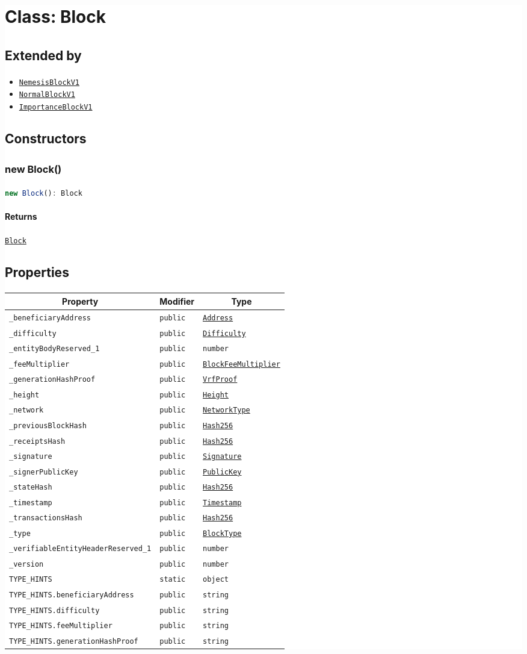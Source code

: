 # Class: Block

## Extended by

- [`NemesisBlockV1`](NemesisBlockV1.md)
- [`NormalBlockV1`](NormalBlockV1.md)
- [`ImportanceBlockV1`](ImportanceBlockV1.md)

## Constructors

### new Block()

```ts
new Block(): Block
```

#### Returns

[`Block`](Block.md)

## Properties

| Property | Modifier | Type |
| ------ | ------ | ------ |
| <a id="_beneficiaryaddress"></a> `_beneficiaryAddress` | `public` | [`Address`](Address.md) |
| <a id="_difficulty"></a> `_difficulty` | `public` | [`Difficulty`](Difficulty.md) |
| <a id="_entitybodyreserved_1"></a> `_entityBodyReserved_1` | `public` | `number` |
| <a id="_feemultiplier"></a> `_feeMultiplier` | `public` | [`BlockFeeMultiplier`](BlockFeeMultiplier.md) |
| <a id="_generationhashproof"></a> `_generationHashProof` | `public` | [`VrfProof`](VrfProof.md) |
| <a id="_height"></a> `_height` | `public` | [`Height`](Height.md) |
| <a id="_network"></a> `_network` | `public` | [`NetworkType`](NetworkType.md) |
| <a id="_previousblockhash"></a> `_previousBlockHash` | `public` | [`Hash256`](Hash256.md) |
| <a id="_receiptshash"></a> `_receiptsHash` | `public` | [`Hash256`](Hash256.md) |
| <a id="_signature"></a> `_signature` | `public` | [`Signature`](Signature.md) |
| <a id="_signerpublickey"></a> `_signerPublicKey` | `public` | [`PublicKey`](PublicKey.md) |
| <a id="_statehash"></a> `_stateHash` | `public` | [`Hash256`](Hash256.md) |
| <a id="_timestamp"></a> `_timestamp` | `public` | [`Timestamp`](Timestamp.md) |
| <a id="_transactionshash"></a> `_transactionsHash` | `public` | [`Hash256`](Hash256.md) |
| <a id="_type"></a> `_type` | `public` | [`BlockType`](BlockType.md) |
| <a id="_verifiableentityheaderreserved_1"></a> `_verifiableEntityHeaderReserved_1` | `public` | `number` |
| <a id="_version"></a> `_version` | `public` | `number` |
| <a id="type_hints"></a> `TYPE_HINTS` | `static` | `object` |
| `TYPE_HINTS.beneficiaryAddress` | `public` | `string` |
| `TYPE_HINTS.difficulty` | `public` | `string` |
| `TYPE_HINTS.feeMultiplier` | `public` | `string` |
| `TYPE_HINTS.generationHashProof` | `public` | `string` |